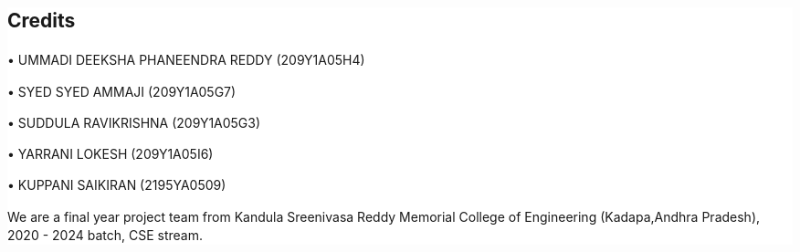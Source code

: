 



<h2 id="credits">Credits</h2>

• UMMADI DEEKSHA PHANEENDRA REDDY (209Y1A05H4)

• SYED SYED AMMAJI (209Y1A05G7)

• SUDDULA RAVIKRISHNA (209Y1A05G3)

• YARRANI LOKESH (209Y1A05I6)

• KUPPANI SAIKIRAN (2195YA0509)

We are a final year project team from Kandula Sreenivasa Reddy Memorial College of Engineering (Kadapa,Andhra Pradesh), 2020 - 2024 batch, CSE stream.